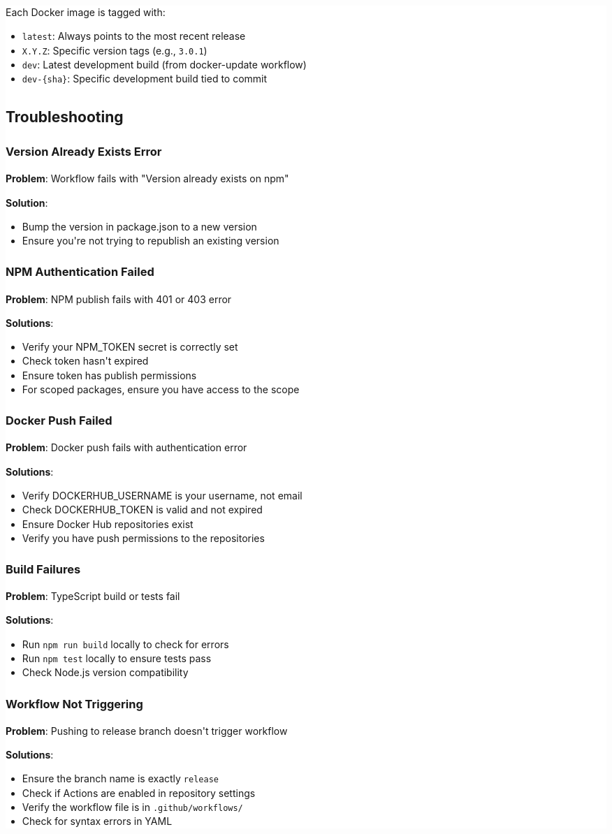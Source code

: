 Each Docker image is tagged with:

- `latest`: Always points to the most recent release
- `X.Y.Z`: Specific version tags (e.g., `3.0.1`)
- `dev`: Latest development build (from docker-update workflow)
- `dev-{sha}`: Specific development build tied to commit

## Troubleshooting

### Version Already Exists Error

**Problem**: Workflow fails with "Version already exists on npm"

**Solution**: 
- Bump the version in package.json to a new version
- Ensure you're not trying to republish an existing version

### NPM Authentication Failed

**Problem**: NPM publish fails with 401 or 403 error

**Solutions**:
- Verify your NPM_TOKEN secret is correctly set
- Check token hasn't expired
- Ensure token has publish permissions
- For scoped packages, ensure you have access to the scope

### Docker Push Failed

**Problem**: Docker push fails with authentication error

**Solutions**:
- Verify DOCKERHUB_USERNAME is your username, not email
- Check DOCKERHUB_TOKEN is valid and not expired
- Ensure Docker Hub repositories exist
- Verify you have push permissions to the repositories

### Build Failures

**Problem**: TypeScript build or tests fail

**Solutions**:
- Run `npm run build` locally to check for errors
- Run `npm test` locally to ensure tests pass
- Check Node.js version compatibility

### Workflow Not Triggering

**Problem**: Pushing to release branch doesn't trigger workflow

**Solutions**:
- Ensure the branch name is exactly `release`
- Check if Actions are enabled in repository settings
- Verify the workflow file is in `.github/workflows/`
- Check for syntax errors in YAML
